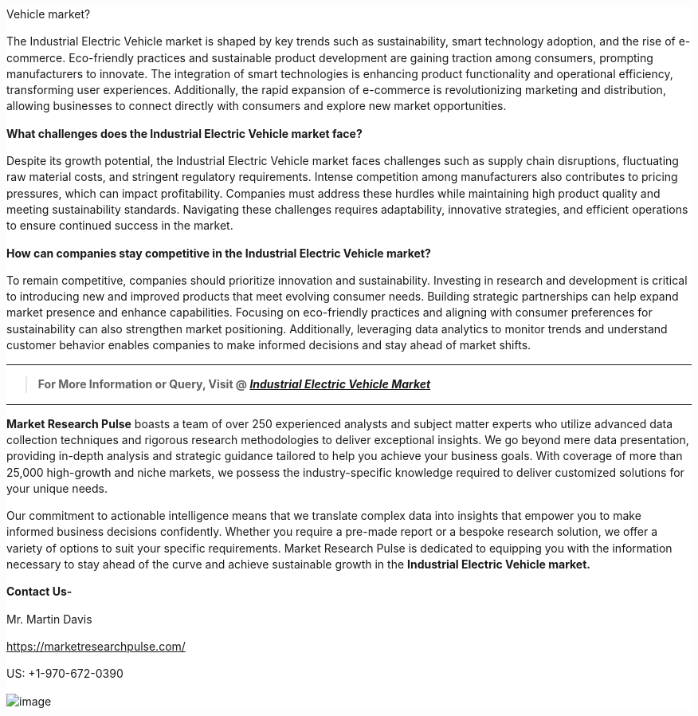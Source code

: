 Vehicle market?</strong></p><p>The Industrial Electric Vehicle market is shaped by key trends such as sustainability, smart technology adoption, and the rise of e-commerce. Eco-friendly practices and sustainable product development are gaining traction among consumers, prompting manufacturers to innovate. The integration of smart technologies is enhancing product functionality and operational efficiency, transforming user experiences. Additionally, the rapid expansion of e-commerce is revolutionizing marketing and distribution, allowing businesses to connect directly with consumers and explore new market opportunities.</p><p><strong>What challenges does the Industrial Electric Vehicle market face?</strong></p><p>Despite its growth potential, the Industrial Electric Vehicle market faces challenges such as supply chain disruptions, fluctuating raw material costs, and stringent regulatory requirements. Intense competition among manufacturers also contributes to pricing pressures, which can impact profitability. Companies must address these hurdles while maintaining high product quality and meeting sustainability standards. Navigating these challenges requires adaptability, innovative strategies, and efficient operations to ensure continued success in the market.</p><p><strong>How can companies stay competitive in the Industrial Electric Vehicle market?</strong></p><p>To remain competitive, companies should prioritize innovation and sustainability. Investing in research and development is critical to introducing new and improved products that meet evolving consumer needs. Building strategic partnerships can help expand market presence and enhance capabilities. Focusing on eco-friendly practices and aligning with consumer preferences for sustainability can also strengthen market positioning. Additionally, leveraging data analytics to monitor trends and understand customer behavior enables companies to make informed decisions and stay ahead of market shifts.</p><hr /><blockquote><p><strong>For More Information or Query, Visit @&nbsp;<em><a href="https://marketresearchpulse.com/report/143736/industrial-electric-vehicle-market?utm_source=Linkedin&utm_medium=022">Industrial Electric Vehicle Market</a></em></strong></p></blockquote><hr /><p><strong>Market Research Pulse</strong> boasts a team of over 250 experienced analysts and subject matter experts who utilize advanced data collection techniques and rigorous research methodologies to deliver exceptional insights. We go beyond mere data presentation, providing in-depth analysis and strategic guidance tailored to help you achieve your business goals. With coverage of more than 25,000 high-growth and niche markets, we possess the industry-specific knowledge required to deliver customized solutions for your unique needs.</p><p>Our commitment to actionable intelligence means that we translate complex data into insights that empower you to make informed business decisions confidently. Whether you require a pre-made report or a bespoke research solution, we offer a variety of options to suit your specific requirements. Market Research Pulse is dedicated to equipping you with the information necessary to stay ahead of the curve and achieve sustainable growth in the <strong>Industrial Electric Vehicle market.</strong></p><p><strong>Contact Us-</strong></p><p>Mr. Martin Davis</p><p>https://marketresearchpulse.com/</p><p>US: +1-970-672-0390</p>
![image](https://github.com/user-attachments/assets/7827001a-5ac1-4a77-ba1b-7e96421d0c90)
